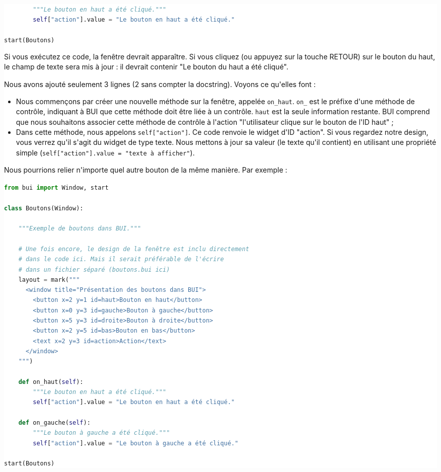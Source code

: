 ```python
        """Le bouton en haut a été cliqué."""
        self["action"].value = "Le bouton en haut a été cliqué."

start(Boutons)
```

Si vous exécutez ce code, la fenêtre devrait apparaître. Si vous cliquez (ou appuyez sur la touche RETOUR) sur le bouton du haut, le champ de texte sera mis à jour : il devrait contenir "Le bouton du haut a été cliqué".

Nous avons ajouté seulement 3 lignes (2 sans compter la docstring). Voyons ce qu'elles font :

- Nous commençons par créer une nouvelle méthode sur la fenêtre, appelée `on_haut`. `on_` est le préfixe d'une méthode de contrôle, indiquant à BUI que cette méthode doit être liée à un contrôle. `haut` est la seule information restante. BUI comprend que nous souhaitons associer cette méthode de contrôle à l'action "l'utilisateur clique sur le bouton de l'ID haut" ;
- Dans cette méthode, nous appelons `self["action"]`. Ce code renvoie le widget d'ID "action". Si vous regardez notre design, vous verrez qu'il s'agit du widget de type texte. Nous mettons à jour sa valeur (le texte qu'il contient) en utilisant une propriété simple (`self["action"].value = "texte à afficher"`).

Nous pourrions relier n'importe quel autre bouton de la même manière. Par exemple :

```python
from bui import Window, start

class Boutons(Window):

    """Exemple de boutons dans BUI."""

    # Une fois encore, le design de la fenêtre est inclu directement
    # dans le code ici. Mais il serait préférable de l'écrire
    # dans un fichier séparé (boutons.bui ici)
    layout = mark("""
      <window title="Présentation des boutons dans BUI">
        <button x=2 y=1 id=haut>Bouton en haut</button>
        <button x=0 y=3 id=gauche>Bouton à gauche</button>
        <button x=5 y=3 id=droite>Bouton à droite</button>
        <button x=2 y=5 id=bas>Bouton en bas</button>
        <text x=2 y=3 id=action>Action</text>
      </window>
    """)

    def on_haut(self):
        """Le bouton en haut a été cliqué."""
        self["action"].value = "Le bouton en haut a été cliqué."

    def on_gauche(self):
        """Le bouton à gauche a été cliqué."""
        self["action"].value = "Le bouton à gauche a été cliqué."

start(Boutons)
```
